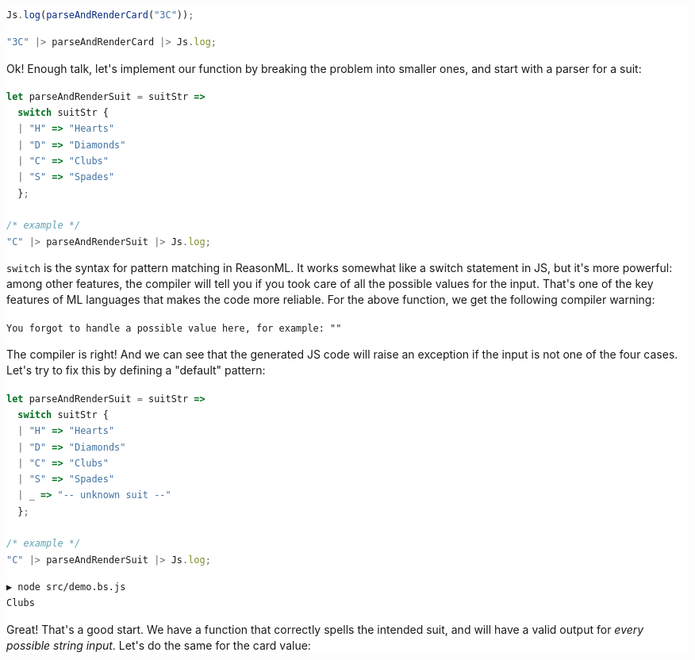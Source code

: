 ```js
Js.log(parseAndRenderCard("3C"));
```

```js
"3C" |> parseAndRenderCard |> Js.log;
```

Ok! Enough talk, let's implement our function by breaking the problem into smaller ones, and start with a parser for a suit:

```js
let parseAndRenderSuit = suitStr =>
  switch suitStr {
  | "H" => "Hearts"
  | "D" => "Diamonds"
  | "C" => "Clubs"
  | "S" => "Spades"
  };

/* example */
"C" |> parseAndRenderSuit |> Js.log;
```

`switch` is the syntax for pattern matching in ReasonML. It works somewhat like a switch statement in JS, but it's more powerful: among other features, the compiler will tell you if you took care of all the possible values for the input. That's one of the key features of ML languages that makes the code more reliable. For the above function, we get the following compiler warning:

```
You forgot to handle a possible value here, for example: ""
```

The compiler is right! And we can see that the generated JS code will raise an exception if the input is not one of the four cases. Let's try to fix this by defining a "default" pattern:

```js
let parseAndRenderSuit = suitStr =>
  switch suitStr {
  | "H" => "Hearts"
  | "D" => "Diamonds"
  | "C" => "Clubs"
  | "S" => "Spades"
  | _ => "-- unknown suit --"
  };

/* example */
"C" |> parseAndRenderSuit |> Js.log;
```

```
▶ node src/demo.bs.js
Clubs
```

Great! That's a good start. We have a function that correctly spells the intended suit, and will have a valid output for _every possible string input_. Let's do the same for the card value:
